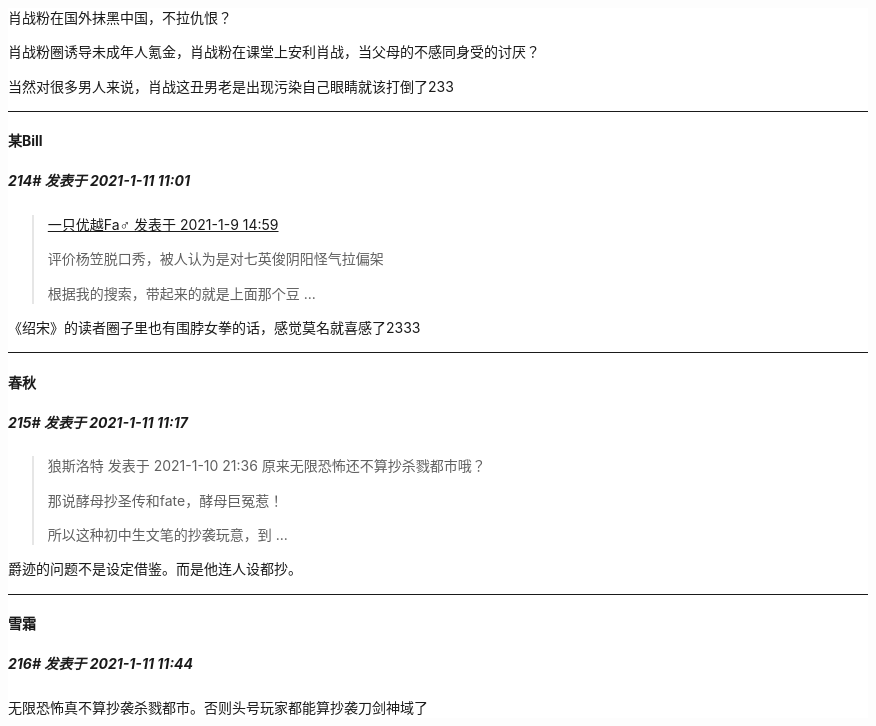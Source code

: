 
肖战粉在国外抹黑中国，不拉仇恨？

肖战粉圈诱导未成年人氪金，肖战粉在课堂上安利肖战，当父母的不感同身受的讨厌？


当然对很多男人来说，肖战这丑男老是出现污染自己眼睛就该打倒了233








*****

####  某Bill  
##### 214#       发表于 2021-1-11 11:01



<blockquote><a href="httphttps://bbs.saraba1st.com/2b/forum.php?mod=redirect&amp;goto=findpost&amp;pid=49984345&amp;ptid=1981999" target="_blank">一只优越Fa♂ 发表于 2021-1-9 14:59</a>

评价杨笠脱口秀，被人认为是对七英俊阴阳怪气拉偏架

根据我的搜索，带起来的就是上面那个豆 ...</blockquote>
《绍宋》的读者圈子里也有围脖女拳的话，感觉莫名就喜感了2333







*****

####  春秋  
##### 215#       发表于 2021-1-11 11:17



<blockquote>狼斯洛特 发表于 2021-1-10 21:36
原来无限恐怖还不算抄杀戮都市哦？

那说酵母抄圣传和fate，酵母巨冤惹！

所以这种初中生文笔的抄袭玩意，到 ...</blockquote>
爵迹的问题不是设定借鉴。而是他连人设都抄。







*****

####  雪霜  
##### 216#       发表于 2021-1-11 11:44




无限恐怖真不算抄袭杀戮都市。否则头号玩家都能算抄袭刀剑神域了


